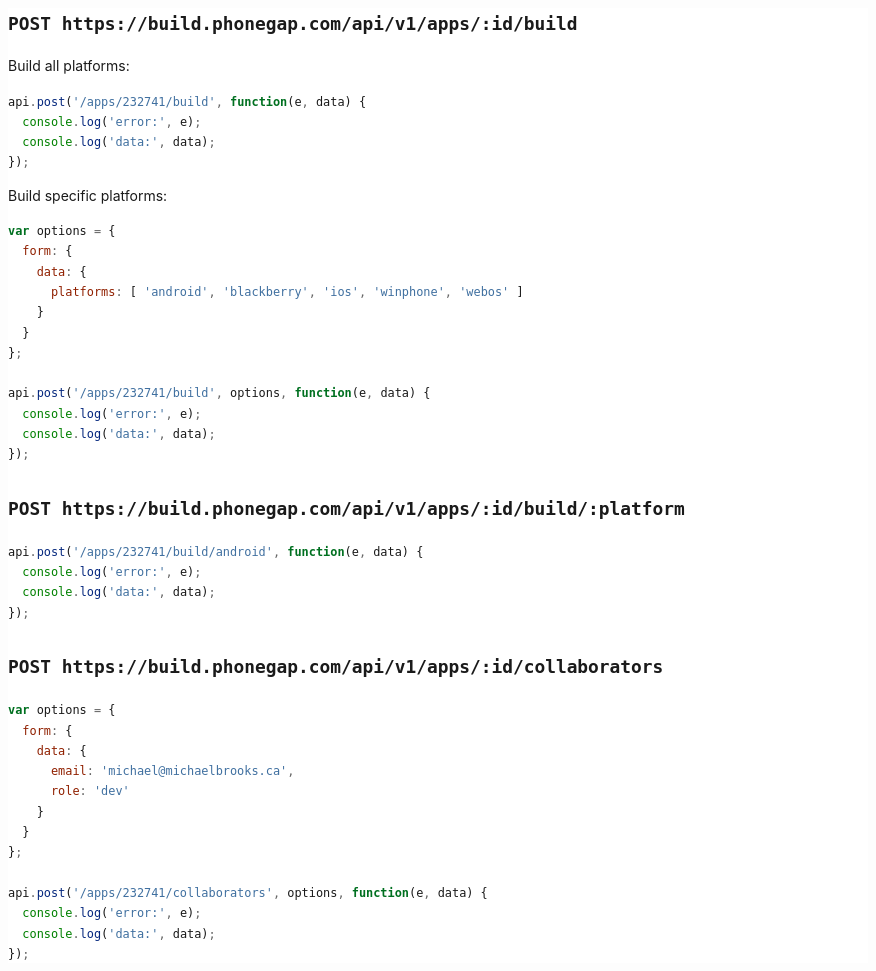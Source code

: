 ## `POST https://build.phonegap.com/api/v1/apps/:id/build`

Build all platforms:

```js
api.post('/apps/232741/build', function(e, data) {
  console.log('error:', e);
  console.log('data:', data);
});
```

Build specific platforms:

```js
var options = {
  form: {
    data: {
      platforms: [ 'android', 'blackberry', 'ios', 'winphone', 'webos' ]
    }
  }
};

api.post('/apps/232741/build', options, function(e, data) {
  console.log('error:', e);
  console.log('data:', data);
});
```

## `POST https://build.phonegap.com/api/v1/apps/:id/build/:platform`

```js
api.post('/apps/232741/build/android', function(e, data) {
  console.log('error:', e);
  console.log('data:', data);
});
```

## `POST https://build.phonegap.com/api/v1/apps/:id/collaborators`

```js
var options = {
  form: {
    data: {
      email: 'michael@michaelbrooks.ca',
      role: 'dev'
    }
  }
};

api.post('/apps/232741/collaborators', options, function(e, data) {
  console.log('error:', e);
  console.log('data:', data);
});
```

